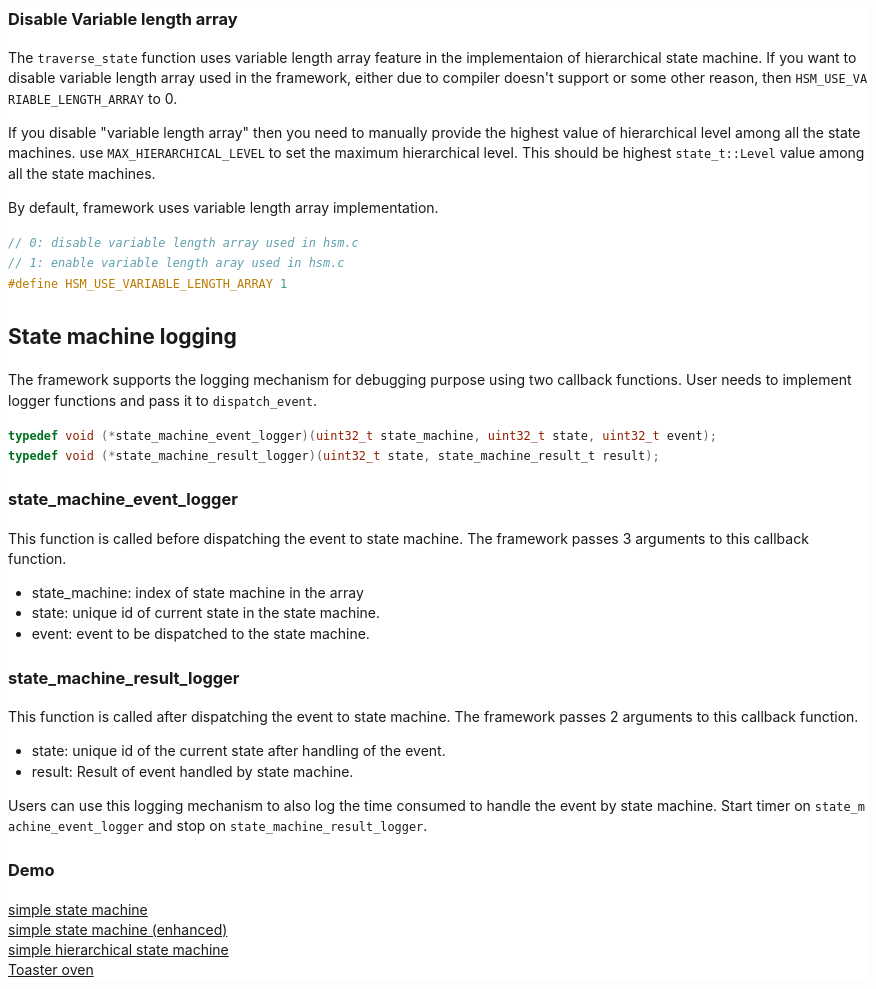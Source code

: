 ### Disable Variable length array

The `traverse_state` function uses variable length array feature in the implementaion of hierarchical state machine.
If you want to disable variable length array used in the framework,
either due to compiler doesn't support or some other reason,
then `HSM_USE_VARIABLE_LENGTH_ARRAY` to 0.

If you disable "variable length array" then you need to manually provide the highest value of hierarchical level among all the state machines.
use `MAX_HIERARCHICAL_LEVEL` to set the maximum hierarchical level. This should be highest `state_t::Level` value among all the state machines.

By default, framework uses variable length array implementation.

```C
// 0: disable variable length array used in hsm.c
// 1: enable variable length aray used in hsm.c
#define HSM_USE_VARIABLE_LENGTH_ARRAY 1
```

State machine logging
---------------------

The framework supports the logging mechanism for debugging purpose using two callback functions.
User needs to implement logger functions and pass it to `dispatch_event`.

```C
typedef void (*state_machine_event_logger)(uint32_t state_machine, uint32_t state, uint32_t event);
typedef void (*state_machine_result_logger)(uint32_t state, state_machine_result_t result);
```
### state_machine_event_logger
This function is called before dispatching the event to state machine. The framework passes 3 arguments to this callback function.

- state_machine: index of state machine in the array
- state: unique id of current state in the state machine.
- event: event to be dispatched to the state machine.

### state_machine_result_logger
This function is called after dispatching the event to state machine. The framework passes 2 arguments to this callback function.

- state: unique id of the current state after handling of the event.
- result: Result of event handled by state machine.

Users can use this logging mechanism to also log the time consumed to handle the event by state machine.
Start timer on `state_machine_event_logger` and stop on `state_machine_result_logger`.

### Demo
[simple state machine](demo/simple_state_machine/readme.md)  
[simple state machine (enhanced)](demo/simple_state_machine_enhanced/readme.md)  
[simple hierarchical state machine](demo/hierarchical_state_machine/readme.md)  
[Toaster oven](demo/toaster_oven/readme.md)  
